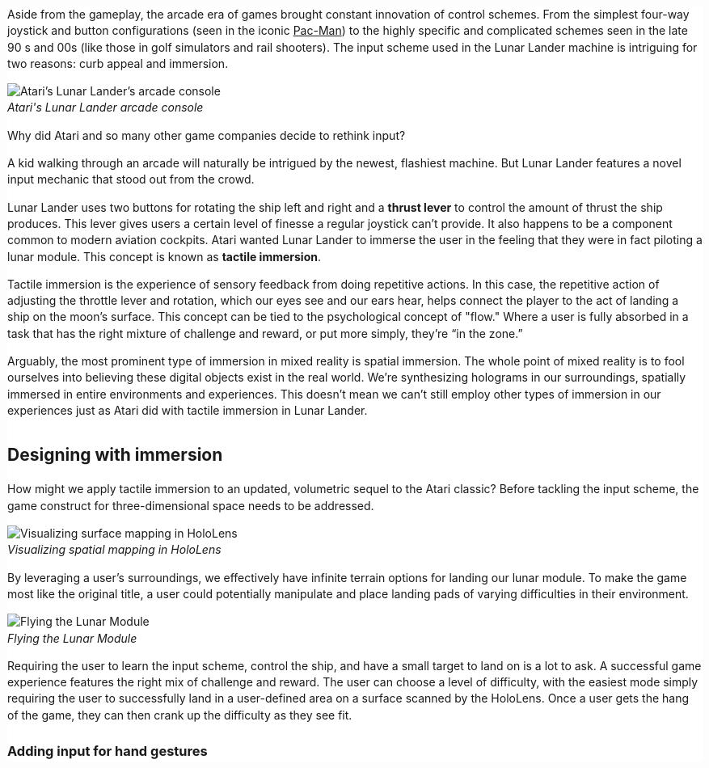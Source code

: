 Aside from the gameplay, the arcade era of games brought constant innovation of control schemes. From the simplest four-way joystick and button configurations (seen in the iconic [Pac-Man](https://en.wikipedia.org/wiki/Pac-Man)) to the highly specific and complicated schemes seen in the late 90 s and 00s (like those in golf simulators and rail shooters). The input scheme used in the Lunar Lander machine is intriguing for two reasons: curb appeal and immersion.

![Atari’s Lunar Lander’s arcade console](images/atariconsole.png)<br>
*Atari's Lunar Lander arcade console*

Why did Atari and so many other game companies decide to rethink input?

A kid walking through an arcade will naturally be intrigued by the newest, flashiest machine. But Lunar Lander features a novel input mechanic that stood out from the crowd.

Lunar Lander uses two buttons for rotating the ship left and right and a **thrust lever** to control the amount of thrust the ship produces. This lever gives users a certain level of finesse a regular joystick can’t provide. It also happens to be a component common to modern aviation cockpits. Atari wanted Lunar Lander to immerse the user in the feeling that they were in fact piloting a lunar module. This concept is known as **tactile immersion**.

Tactile immersion is the experience of sensory feedback from doing repetitive actions. In this case, the repetitive action of adjusting the throttle lever and rotation, which our eyes see and our ears hear, helps connect the player to the act of landing a ship on the moon’s surface. This concept can be tied to the psychological concept of "flow." Where a user is fully absorbed in a task that has the right mixture of challenge and reward, or put more simply, they’re “in the zone.”

Arguably, the most prominent type of immersion in mixed reality is spatial immersion. The whole point of mixed reality is to fool ourselves into believing these digital objects exist in the real world. We’re synthesizing holograms in our surroundings, spatially immersed in entire environments and experiences. This doesn’t mean we can’t still employ other types of immersion in our experiences just as Atari did with tactile immersion in Lunar Lander.

## Designing with immersion

How might we apply tactile immersion to an updated, volumetric sequel to the Atari classic? Before tackling the input scheme, the game construct for three-dimensional space needs to be addressed.

![Visualizing surface mapping in HoloLens](images/surfacemapping.png)<br>
*Visualizing spatial mapping in HoloLens*

By leveraging a user’s surroundings, we effectively have infinite terrain options for landing our lunar module. To make the game most like the original title, a user could potentially manipulate and place landing pads of varying difficulties in their environment.

![Flying the Lunar Module](images/640px-lm-hero.jpg)<br>
*Flying the Lunar Module*

Requiring the user to learn the input scheme, control the ship, and have a small target to land on is a lot to ask. A successful game experience features the right mix of challenge and reward. The user can choose a level of difficulty, with the easiest mode simply requiring the user to successfully land in a user-defined area on a surface scanned by the HoloLens. Once a user gets the hang of the game, they can then crank up the difficulty as they see fit.

### Adding input for hand gestures
